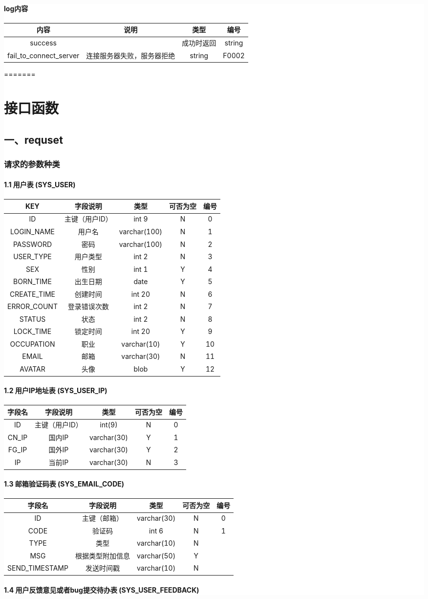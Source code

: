 #### log内容

| 内容| 说明 | 类型 |编号|
|:-----:|:-----:|:-----:|:-----:|
|success||成功时返回|string|F0001|
|fail_to_connect_server|连接服务器失败，服务器拒绝|string|F0002|
=======
# 接口函数
## 一、requset
### 请求的参数种类
#### 1.1 用户表 (SYS_USER)
| KEY | 字段说明 | 类型 | 可否为空 |编号
|:-----:|:-----:|:-----:|:-----:|:-----:|
| ID | 主键（用户ID） | int 9 | N |0
| LOGIN_NAME | 用户名 | varchar(100) | N |1
| PASSWORD | 密码 | varchar(100) | N |2
| USER_TYPE | 用户类型 | int 2 | N |3
| SEX | 性别 | int 1 | Y |4
| BORN_TIME | 出生日期 | date | Y |5
| CREATE_TIME | 创建时间 | int 20 | N |6
| ERROR_COUNT | 登录错误次数 | int 2 | N |7
| STATUS | 状态 | int 2 | N |8
| LOCK_TIME | 锁定时间 | int 20 | Y |9
| OCCUPATION | 职业 | varchar(10) | Y |10
| EMAIL | 邮箱 | varchar(30) | N |11
| AVATAR | 头像 | blob | Y |12
#### 1.2 用户IP地址表 (SYS_USER_IP)
| 字段名 | 字段说明 | 类型 | 可否为空 |编号
|:-----:|:-----:|:-----:|:-----:|:-----:|
| ID | 主键（用户ID） | int(9) | N |0
| CN_IP | 国内IP | varchar(30) | Y |1
| FG_IP | 国外IP | varchar(30) | Y |2
| IP | 当前IP | varchar(30) | N |3
#### 1.3 邮箱验证码表 (SYS_EMAIL_CODE)
| 字段名 | 字段说明 | 类型 | 可否为空 |编号
|:-----:|:-----:|:-----:|:-----:|:-----:|
| ID | 主键（邮箱） | varchar(30) | N |0
| CODE | 验证码 | int 6 | N |1
| TYPE | 类型 | varchar(10) | N |
| MSG |根据类型附加信息|varchar(50)|Y|
| SEND_TIMESTAMP | 发送时间戳 | varchar(10) | N |
#### 1.4 用户反馈意见或者bug提交待办表 (SYS_USER_FEEDBACK)
